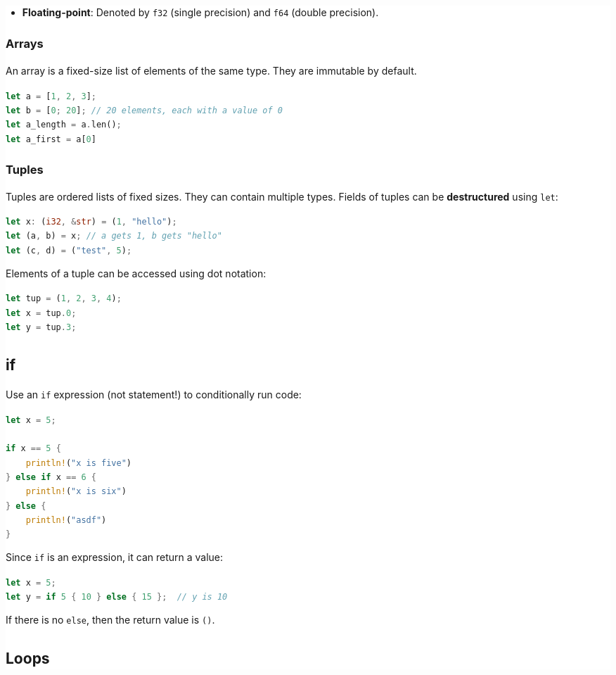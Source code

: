 - **Floating-point**: Denoted by `f32` (single precision) and `f64` (double precision).

### Arrays

An array is a fixed-size list of elements of the same type. They are immutable by default. 

```rust 
let a = [1, 2, 3];
let b = [0; 20]; // 20 elements, each with a value of 0 
let a_length = a.len(); 
let a_first = a[0]
```

### Tuples
Tuples are ordered lists of fixed sizes. They can contain multiple types. Fields of tuples can be **destructured** using `let`:
```rust
let x: (i32, &str) = (1, "hello");
let (a, b) = x; // a gets 1, b gets "hello" 
let (c, d) = ("test", 5);
```

Elements of a tuple can be accessed using dot notation:
```rust
let tup = (1, 2, 3, 4); 
let x = tup.0;
let y = tup.3;
```

## if 

Use an `if` expression (not statement!) to conditionally run code:
```rust
let x = 5;

if x == 5 {
	println!("x is five")
} else if x == 6 {
	println!("x is six")
} else {
	println!("asdf")
}
```

Since `if` is an expression, it can return a value:
```rust
let x = 5;
let y = if 5 { 10 } else { 15 };  // y is 10
```

If there is no `else`, then the return value is `()`.

## Loops
